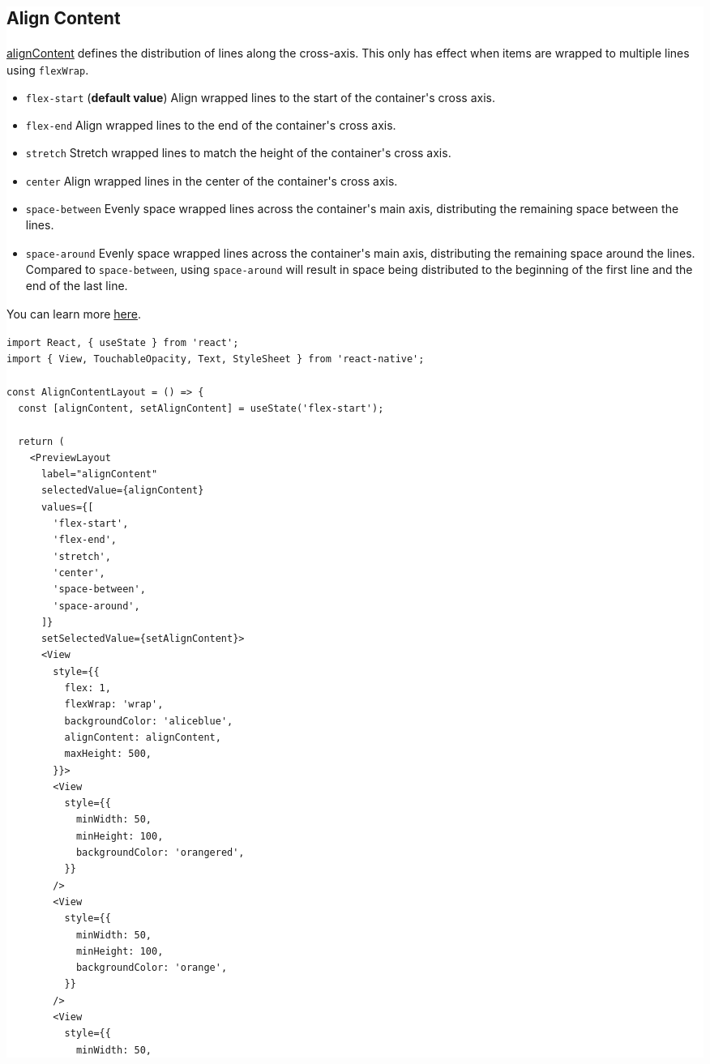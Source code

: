 ## Align Content

[alignContent](layout-props#aligncontent) defines the distribution of lines along the cross-axis. This only has effect when items are wrapped to multiple lines using `flexWrap`.

- `flex-start` (**default value**) Align wrapped lines to the start of the container's cross axis.

- `flex-end` Align wrapped lines to the end of the container's cross axis.

- `stretch` Stretch wrapped lines to match the height of the container's cross axis.

- `center` Align wrapped lines in the center of the container's cross axis.

- `space-between` Evenly space wrapped lines across the container's main axis, distributing the remaining space between the lines.

- `space-around` Evenly space wrapped lines across the container's main axis, distributing the remaining space around the lines. Compared to `space-between`, using `space-around` will result in space being distributed to the beginning of the first line and the end of the last line.

You can learn more [here](https://yogalayout.com/docs/align-content).

```SnackPlayer name=Align%20Content
import React, { useState } from 'react';
import { View, TouchableOpacity, Text, StyleSheet } from 'react-native';

const AlignContentLayout = () => {
  const [alignContent, setAlignContent] = useState('flex-start');

  return (
    <PreviewLayout
      label="alignContent"
      selectedValue={alignContent}
      values={[
        'flex-start',
        'flex-end',
        'stretch',
        'center',
        'space-between',
        'space-around',
      ]}
      setSelectedValue={setAlignContent}>
      <View
        style={{
          flex: 1,
          flexWrap: 'wrap',
          backgroundColor: 'aliceblue',
          alignContent: alignContent,
          maxHeight: 500,
        }}>
        <View
          style={{
            minWidth: 50,
            minHeight: 100,
            backgroundColor: 'orangered',
          }}
        />
        <View
          style={{
            minWidth: 50,
            minHeight: 100,
            backgroundColor: 'orange',
          }}
        />
        <View
          style={{
            minWidth: 50,
```
